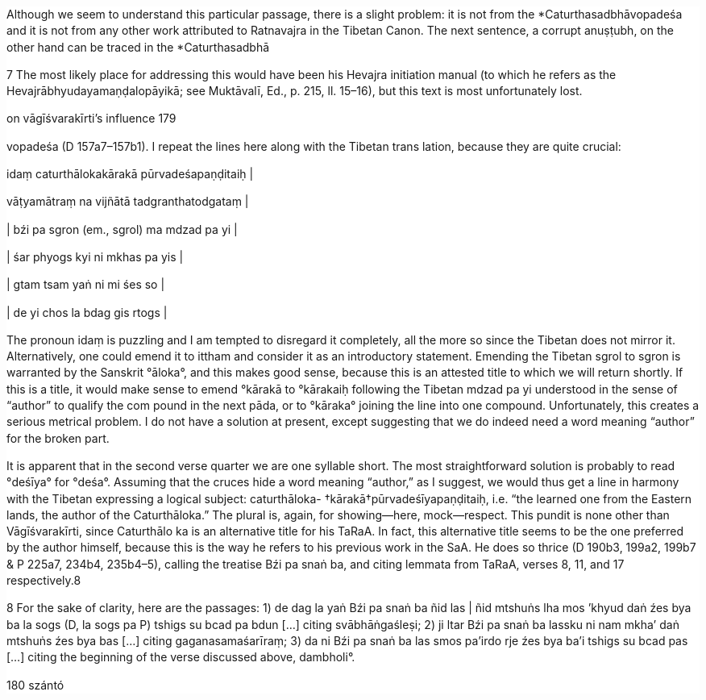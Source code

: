 Although we seem to understand this particular passage, there is a slight problem: it is not from the *Caturthasadbhāvopadeśa and it is not from any other work attributed to Ratnavajra in the Tibetan Canon. The next sentence, a corrupt anuṣṭubh, on the other hand can be traced in the *Caturthasadbhā 

7 The most likely place for addressing this would have been his Hevajra initiation manual (to which he refers as the Hevajrābhyudayamaṇḍalopāyikā; see Muktāvalī, Ed., p. 215, ll. 15–16), but this text is most unfortunately lost. 
 

on vāgīśvarakīrti’s influence 179 

vopadeśa (D 157a7–157b1). I repeat the lines here along with the Tibetan trans lation, because they are quite crucial: 

idaṃ caturthālokakārakā pūrvadeśapaṇḍitaiḥ | 

vāṭyamātraṃ na vijñātā tadgranthatodgataṃ | 

| bźi pa sgron (em., sgrol) ma mdzad pa yi | 

| śar phyogs kyi ni mkhas pa yis | 

| gtam tsam yaṅ ni mi śes so | 

| de yi chos la bdag gis rtogs | 

The pronoun idaṃ is puzzling and I am tempted to disregard it completely, all the more so since the Tibetan does not mirror it. Alternatively, one could emend it to ittham and consider it as an introductory statement. Emending the Tibetan sgrol to sgron is warranted by the Sanskrit °āloka°, and this makes good sense, because this is an attested title to which we will return shortly. If this is a title, it would make sense to emend °kārakā to °kārakaiḥ following the Tibetan mdzad pa yi understood in the sense of “author” to qualify the com pound in the next pāda, or to °kāraka° joining the line into one compound. Unfortunately, this creates a serious metrical problem. I do not have a solution at present, except suggesting that we do indeed need a word meaning “author” for the broken part. 

It is apparent that in the second verse quarter we are one syllable short. The most straightforward solution is probably to read °deśīya° for °deśa°. Assuming that the cruces hide a word meaning “author,” as I suggest, we would thus get a line in harmony with the Tibetan expressing a logical subject: caturthāloka- †kārakā†pūrvadeśīyapaṇḍitaiḥ, i.e. “the learned one from the Eastern lands, the author of the Caturthāloka.” The plural is, again, for showing—here, mock—respect. This pundit is none other than Vāgīśvarakīrti, since Caturthālo ka is an alternative title for his TaRaA. In fact, this alternative title seems to be the one preferred by the author himself, because this is the way he refers to his previous work in the SaA. He does so thrice (D 190b3, 199a2, 199b7 & P 225a7, 234b4, 235b4–5), calling the treatise Bźi pa snaṅ ba, and citing lemmata from TaRaA, verses 8, 11, and 17 respectively.8 

8 For the sake of clarity, here are the passages: 1) de dag la yaṅ Bźi pa snaṅ ba ñid las | ñid mtshuṅs lha mos ’khyud daṅ źes bya ba la sogs (D, la sogs pa P) tshigs su bcad pa bdun […] citing svābhāṅgaśleṣi; 2) ji ltar Bźi pa snaṅ ba lassku ni nam mkha’ daṅ mtshuṅs źes bya bas […] citing gaganasamaśarīraṃ; 3) da ni Bźi pa snaṅ ba las smos pa’irdo rje źes bya ba’i tshigs su bcad pas […] citing the beginning of the verse discussed above, dambholi°. 
 

180 szántó 
